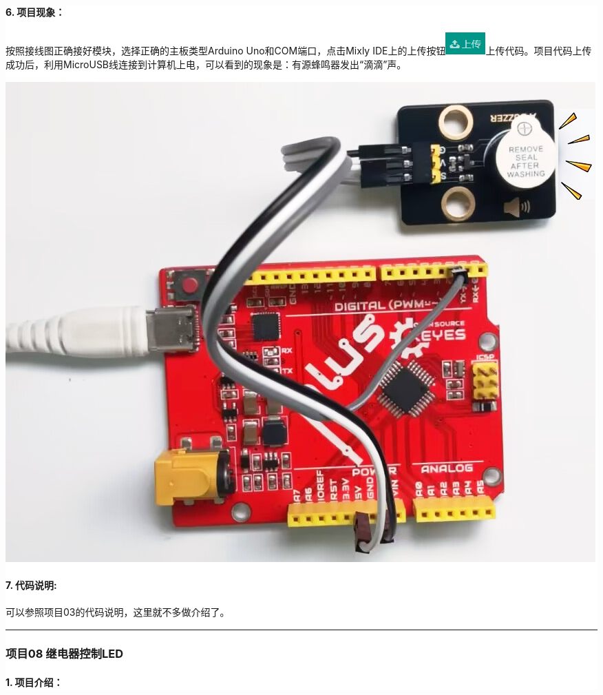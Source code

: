 #### 6. 项目现象：

按照接线图正确接好模块，选择正确的主板类型Arduino Uno和COM端口，点击Mixly IDE上的上传按钮![Img](./media/0.png)上传代码。项目代码上传成功后，利用MicroUSB线连接到计算机上电，可以看到的现象是：有源蜂鸣器发出“滴滴”声。

![Img](./media/AB5.jpg)

#### 7. 代码说明:

可以参照项目03的代码说明，这里就不多做介绍了。

---

### 项目08 继电器控制LED

#### 1. 项目介绍：
